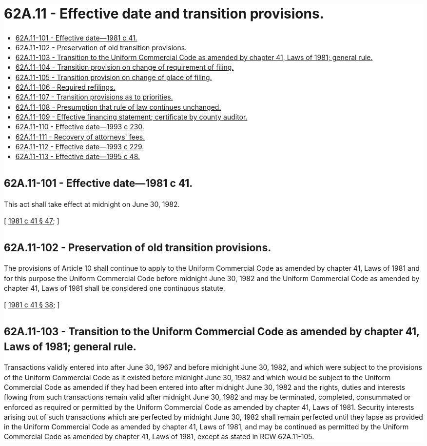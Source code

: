 # 62A.11 - Effective date and transition provisions.
* [62A.11-101 - Effective date—1981 c 41.](#62a11-101---effective-date1981-c-41)
* [62A.11-102 - Preservation of old transition provisions.](#62a11-102---preservation-of-old-transition-provisions)
* [62A.11-103 - Transition to the Uniform Commercial Code as amended by chapter 41, Laws of 1981; general rule.](#62a11-103---transition-to-the-uniform-commercial-code-as-amended-by-chapter-41-laws-of-1981-general-rule)
* [62A.11-104 - Transition provision on change of requirement of filing.](#62a11-104---transition-provision-on-change-of-requirement-of-filing)
* [62A.11-105 - Transition provision on change of place of filing.](#62a11-105---transition-provision-on-change-of-place-of-filing)
* [62A.11-106 - Required refilings.](#62a11-106---required-refilings)
* [62A.11-107 - Transition provisions as to priorities.](#62a11-107---transition-provisions-as-to-priorities)
* [62A.11-108 - Presumption that rule of law continues unchanged.](#62a11-108---presumption-that-rule-of-law-continues-unchanged)
* [62A.11-109 - Effective financing statement; certificate by county auditor.](#62a11-109---effective-financing-statement-certificate-by-county-auditor)
* [62A.11-110 - Effective date—1993 c 230.](#62a11-110---effective-date1993-c-230)
* [62A.11-111 - Recovery of attorneys' fees.](#62a11-111---recovery-of-attorneys-fees)
* [62A.11-112 - Effective date—1993 c 229.](#62a11-112---effective-date1993-c-229)
* [62A.11-113 - Effective date—1995 c 48.](#62a11-113---effective-date1995-c-48)
## 62A.11-101 - Effective date—1981 c 41.
This act shall take effect at midnight on June 30, 1982.

\[ [1981 c 41 § 47](https://leg.wa.gov/CodeReviser/documents/sessionlaw/1981c41.pdf?cite=1981%20c%2041%20§%2047); \]

## 62A.11-102 - Preservation of old transition provisions.
The provisions of Article 10 shall continue to apply to the Uniform Commercial Code as amended by chapter 41, Laws of 1981 and for this purpose the Uniform Commercial Code before midnight June 30, 1982 and the Uniform Commercial Code as amended by chapter 41, Laws of 1981 shall be considered one continuous statute.

\[ [1981 c 41 § 38](https://leg.wa.gov/CodeReviser/documents/sessionlaw/1981c41.pdf?cite=1981%20c%2041%20§%2038); \]

## 62A.11-103 - Transition to the Uniform Commercial Code as amended by chapter 41, Laws of 1981; general rule.
Transactions validly entered into after June 30, 1967 and before midnight June 30, 1982, and which were subject to the provisions of the Uniform Commercial Code as it existed before midnight June 30, 1982 and which would be subject to the Uniform Commercial Code as amended if they had been entered into after midnight June 30, 1982 and the rights, duties and interests flowing from such transactions remain valid after midnight June 30, 1982 and may be terminated, completed, consummated or enforced as required or permitted by the Uniform Commercial Code as amended by chapter 41, Laws of 1981. Security interests arising out of such transactions which are perfected by midnight June 30, 1982 shall remain perfected until they lapse as provided in the Uniform Commercial Code as amended by chapter 41, Laws of 1981, and may be continued as permitted by the Uniform Commercial Code as amended by chapter 41, Laws of 1981, except as stated in RCW 62A.11-105.
